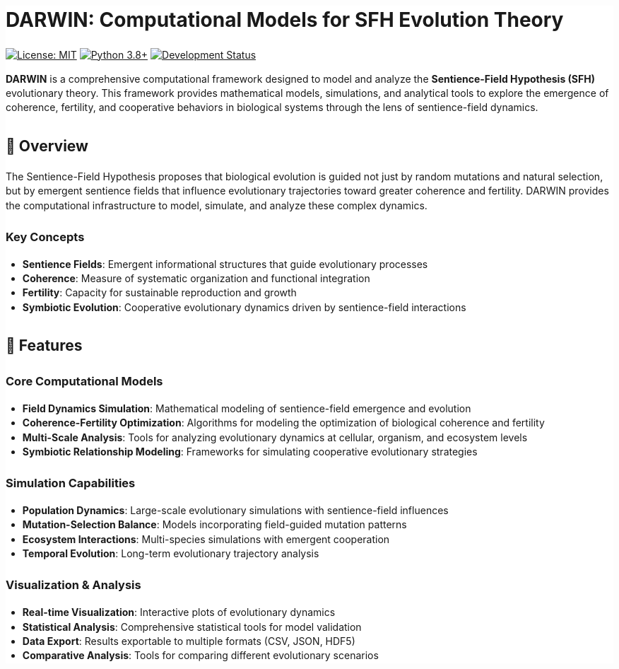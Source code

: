 # DARWIN: Computational Models for SFH Evolution Theory

[![License: MIT](https://img.shields.io/badge/License-MIT-yellow.svg)](https://opensource.org/licenses/MIT)
[![Python 3.8+](https://img.shields.io/badge/python-3.8+-blue.svg)](https://www.python.org/downloads/)
[![Development Status](https://img.shields.io/badge/status-beta-orange.svg)](https://github.com/urmt/DARWIN)

**DARWIN** is a comprehensive computational framework designed to model and analyze the **Sentience-Field Hypothesis (SFH)** evolutionary theory. This framework provides mathematical models, simulations, and analytical tools to explore the emergence of coherence, fertility, and cooperative behaviors in biological systems through the lens of sentience-field dynamics.

## 🧬 Overview

The Sentience-Field Hypothesis proposes that biological evolution is guided not just by random mutations and natural selection, but by emergent sentience fields that influence evolutionary trajectories toward greater coherence and fertility. DARWIN provides the computational infrastructure to model, simulate, and analyze these complex dynamics.

### Key Concepts

- **Sentience Fields**: Emergent informational structures that guide evolutionary processes
- **Coherence**: Measure of systematic organization and functional integration
- **Fertility**: Capacity for sustainable reproduction and growth
- **Symbiotic Evolution**: Cooperative evolutionary dynamics driven by sentience-field interactions

## 🚀 Features

### Core Computational Models
- **Field Dynamics Simulation**: Mathematical modeling of sentience-field emergence and evolution
- **Coherence-Fertility Optimization**: Algorithms for modeling the optimization of biological coherence and fertility
- **Multi-Scale Analysis**: Tools for analyzing evolutionary dynamics at cellular, organism, and ecosystem levels
- **Symbiotic Relationship Modeling**: Frameworks for simulating cooperative evolutionary strategies

### Simulation Capabilities
- **Population Dynamics**: Large-scale evolutionary simulations with sentience-field influences
- **Mutation-Selection Balance**: Models incorporating field-guided mutation patterns
- **Ecosystem Interactions**: Multi-species simulations with emergent cooperation
- **Temporal Evolution**: Long-term evolutionary trajectory analysis

### Visualization & Analysis
- **Real-time Visualization**: Interactive plots of evolutionary dynamics
- **Statistical Analysis**: Comprehensive statistical tools for model validation
- **Data Export**: Results exportable to multiple formats (CSV, JSON, HDF5)
- **Comparative Analysis**: Tools for comparing different evolutionary scenarios
